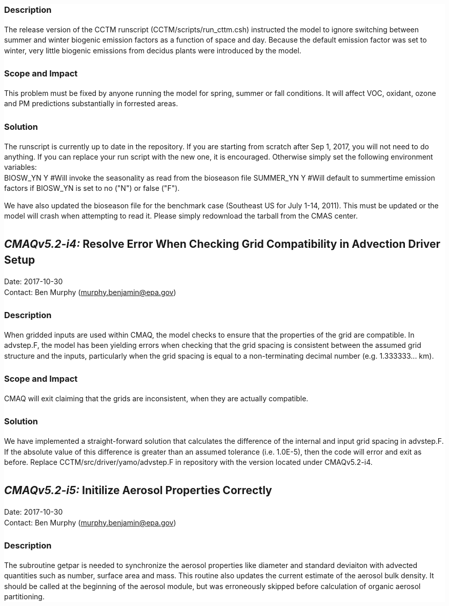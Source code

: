 ### Description  
The release version of the CCTM runscript (CCTM/scripts/run_cttm.csh) instructed the model to ignore switching between summer and winter biogenic emission factors as a function of space and day. Because the default emission factor was set to winter, very little biogenic emissions from decidus plants were introduced by the model.

### Scope and Impact
This problem must be fixed by anyone running the model for spring, summer or fall conditions. It will affect VOC, oxidant, ozone and PM predictions substantially in forrested areas.

### Solution
The runscript is currently up to date in the repository. If you are starting from scratch after Sep 1, 2017, you will not need to do anything. If you can replace your run script with the new one, it is encouraged. Otherwise simply set the following environment variables:  
    BIOSW_YN   Y   #Will invoke the seasonality as read from the bioseason file
    SUMMER_YN  Y   #Will default to summertime emission factors if BIOSW_YN is set to no ("N") or false ("F").  

We have also updated the bioseason file for the benchmark case (Southeast US for July 1-14, 2011). This must be updated or the model will crash when attempting to read it. Please simply redownload the tarball from the CMAS center.  

## *CMAQv5.2-i4:* Resolve Error When Checking Grid Compatibility in Advection Driver Setup  
Date: 2017-10-30   
Contact: Ben Murphy (murphy.benjamin@epa.gov)  

### Description  
When gridded inputs are used within CMAQ, the model checks to ensure that the properties of the grid are compatible. In advstep.F, the model has been yielding errors when checking that the grid spacing is consistent between the assumed grid structure and the inputs, particularly when the grid spacing is equal to a non-terminating decimal number (e.g. 1.333333... km).

### Scope and Impact
CMAQ will exit claiming that the grids are inconsistent, when they are actually compatible.

### Solution  
We have implemented a straight-forward solution that calculates the difference of the internal and input grid spacing in advstep.F. If the absolute value of this difference is greater than an assumed tolerance (i.e. 1.0E-5), then the code will error and exit as before. Replace CCTM/src/driver/yamo/advstep.F in repository with the version located under CMAQv5.2-i4.   

## *CMAQv5.2-i5:* Initilize Aerosol Properties Correctly
Date: 2017-10-30   
Contact: Ben Murphy (murphy.benjamin@epa.gov)  

### Description  
The subroutine getpar is needed to synchronize the aerosol properties like diameter and standard deviaiton with advected quantities such as number, surface area and mass. This routine also updates the current estimate of the aerosol bulk density. It should be called at the beginning of the aerosol module, but was erroneously skipped before calculation of organic aerosol partitioning.
